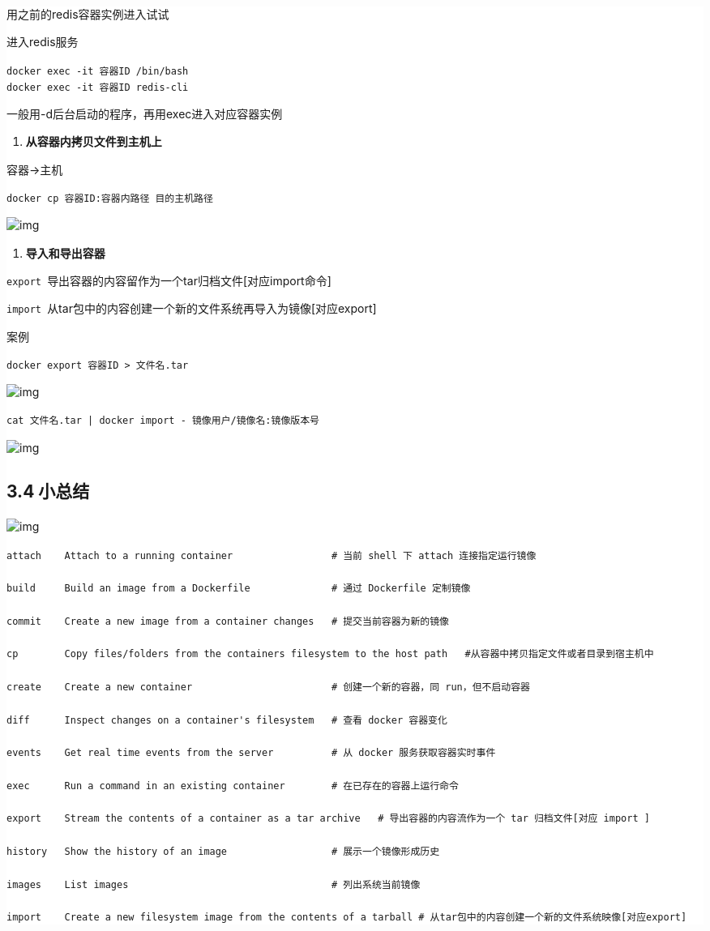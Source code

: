 用之前的redis容器实例进入试试

进入redis服务

```
docker exec -it 容器ID /bin/bash
docker exec -it 容器ID redis-cli
```

一般用-d后台启动的程序，再用exec进入对应容器实例

1. **从容器内拷贝文件到主机上**

容器→主机

```
docker cp 容器ID:容器内路径 目的主机路径
```

![img](https://cdn.nlark.com/yuque/0/2022/png/27791237/1658129765070-038e032d-52d3-496a-b3a6-5e0cc96f9cfa.png)

1. **导入和导出容器**

`export `导出容器的内容留作为一个tar归档文件[对应import命令]

`import `从tar包中的内容创建一个新的文件系统再导入为镜像[对应export]

案例

```
docker export 容器ID > 文件名.tar
```

![img](https://cdn.nlark.com/yuque/0/2022/png/27791237/1658129809181-66670b9e-4977-40ab-8111-f18db9ef6da6.png)

```
cat 文件名.tar | docker import - 镜像用户/镜像名:镜像版本号
```

![img](https://cdn.nlark.com/yuque/0/2022/png/27791237/1658129845413-9942d9fa-3481-4211-b348-fdd0d4369dbf.png)

## 3.4 小总结

![img](https://cdn.nlark.com/yuque/0/2022/png/27791237/1658128808416-bc53f29a-c6b0-4b5f-966c-b6cb83a9e66b.png)

```text
attach    Attach to a running container                 # 当前 shell 下 attach 连接指定运行镜像

build     Build an image from a Dockerfile              # 通过 Dockerfile 定制镜像

commit    Create a new image from a container changes   # 提交当前容器为新的镜像

cp        Copy files/folders from the containers filesystem to the host path   #从容器中拷贝指定文件或者目录到宿主机中

create    Create a new container                        # 创建一个新的容器，同 run，但不启动容器

diff      Inspect changes on a container's filesystem   # 查看 docker 容器变化

events    Get real time events from the server          # 从 docker 服务获取容器实时事件

exec      Run a command in an existing container        # 在已存在的容器上运行命令

export    Stream the contents of a container as a tar archive   # 导出容器的内容流作为一个 tar 归档文件[对应 import ]

history   Show the history of an image                  # 展示一个镜像形成历史

images    List images                                   # 列出系统当前镜像

import    Create a new filesystem image from the contents of a tarball # 从tar包中的内容创建一个新的文件系统映像[对应export]
```